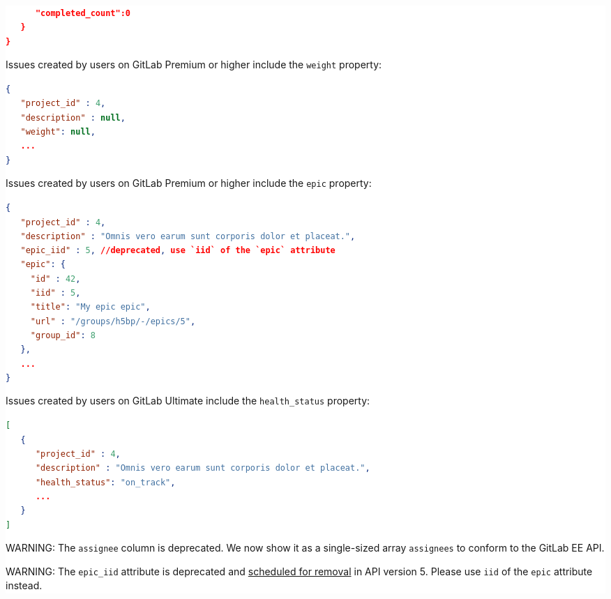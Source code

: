```json
      "completed_count":0
   }
}
```

Issues created by users on GitLab Premium or higher include the `weight` property:

```json
{
   "project_id" : 4,
   "description" : null,
   "weight": null,
   ...
}
```

Issues created by users on GitLab Premium or higher include the `epic` property:

```json
{
   "project_id" : 4,
   "description" : "Omnis vero earum sunt corporis dolor et placeat.",
   "epic_iid" : 5, //deprecated, use `iid` of the `epic` attribute
   "epic": {
     "id" : 42,
     "iid" : 5,
     "title": "My epic epic",
     "url" : "/groups/h5bp/-/epics/5",
     "group_id": 8
   },
   ...
}
```

Issues created by users on GitLab Ultimate include the `health_status` property:

```json
[
   {
      "project_id" : 4,
      "description" : "Omnis vero earum sunt corporis dolor et placeat.",
      "health_status": "on_track",
      ...
   }
]
```

WARNING:
The `assignee` column is deprecated. We now show it as a single-sized array `assignees` to conform to the GitLab EE API.

WARNING:
The `epic_iid` attribute is deprecated and [scheduled for removal](https://gitlab.com/gitlab-org/gitlab/-/issues/35157) in API version 5.
Please use `iid` of the `epic` attribute instead.
